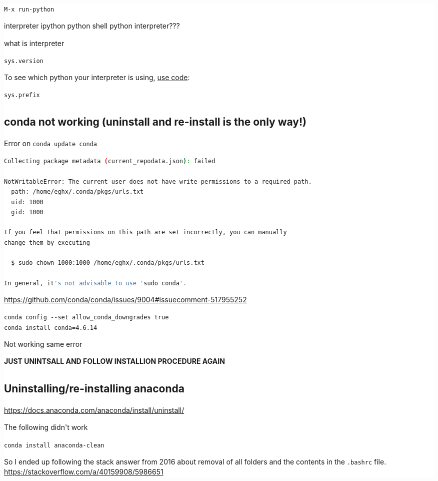 	M-x run-python

interpreter ipython python shell python interpreter???


what is interpreter

	sys.version

To see which python your interpreter is using, [use code](https://stackoverflow.com/a/53952253/5986651): 

	sys.prefix
	
## conda not working (uninstall and re-install is the only way!)

Error on `conda update conda`

``` bash
Collecting package metadata (current_repodata.json): failed

NotWritableError: The current user does not have write permissions to a required path.
  path: /home/eghx/.conda/pkgs/urls.txt
  uid: 1000
  gid: 1000

If you feel that permissions on this path are set incorrectly, you can manually
change them by executing

  $ sudo chown 1000:1000 /home/eghx/.conda/pkgs/urls.txt

In general, it's not advisable to use 'sudo conda'.

```

https://github.com/conda/conda/issues/9004#issuecomment-517955252

	conda config --set allow_conda_downgrades true
	conda install conda=4.6.14

Not working same error

**JUST UNINTSALL AND FOLLOW INSTALLION PROCEDURE AGAIN**


## Uninstalling/re-installing anaconda

https://docs.anaconda.com/anaconda/install/uninstall/

The following didn't work

	conda install anaconda-clean 

So I ended up following the stack answer from 2016 about removal of
all folders and the contents in the `.bashrc`
file. https://stackoverflow.com/a/40159908/5986651
